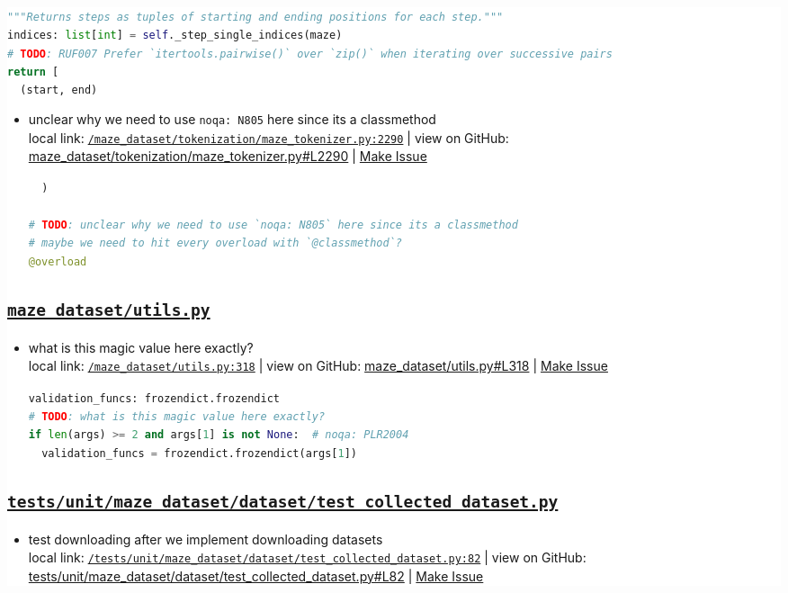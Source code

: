   ```python
  """Returns steps as tuples of starting and ending positions for each step."""
  indices: list[int] = self._step_single_indices(maze)
  # TODO: RUF007 Prefer `itertools.pairwise()` over `zip()` when iterating over successive pairs
  return [
  	(start, end)
  ```


- unclear why we need to use `noqa: N805` here since its a classmethod  
  local link: [`/maze_dataset/tokenization/maze_tokenizer.py:2290`](/maze_dataset/tokenization/maze_tokenizer.py#L2290) 
  | view on GitHub: [maze_dataset/tokenization/maze_tokenizer.py#L2290](https://github.com/understanding-search/maze-dataset/blob/main/maze_dataset/tokenization/maze_tokenizer.py#L2290)
  | [Make Issue](https://github.com/understanding-search/maze-dataset/issues/new?title=unclear%20why%20we%20need%20to%20use%20%60noqa%3A%20N805%60%20here%20since%20its%20a%20classmethod&body=%23%20source%0A%0A%5B%60maze_dataset%2Ftokenization%2Fmaze_tokenizer.py%23L2290%60%5D%28https%3A%2F%2Fgithub.com%2Funderstanding-search%2Fmaze-dataset%2Fblob%2Fmain%2Fmaze_dataset%2Ftokenization%2Fmaze_tokenizer.py%23L2290%29%0A%0A%23%20context%0A%60%60%60python%0A%09%09%29%0A%0A%09%23%20TODO%3A%20unclear%20why%20we%20need%20to%20use%20%60noqa%3A%20N805%60%20here%20since%20its%20a%20classmethod%0A%09%23%20maybe%20we%20need%20to%20hit%20every%20overload%20with%20%60%40classmethod%60%3F%0A%09%40overload%0A%60%60%60&labels=enhancement)

  ```python
  	)

  # TODO: unclear why we need to use `noqa: N805` here since its a classmethod
  # maybe we need to hit every overload with `@classmethod`?
  @overload
  ```




## [`maze_dataset/utils.py`](/maze_dataset/utils.py)

- what is this magic value here exactly?  
  local link: [`/maze_dataset/utils.py:318`](/maze_dataset/utils.py#L318) 
  | view on GitHub: [maze_dataset/utils.py#L318](https://github.com/understanding-search/maze-dataset/blob/main/maze_dataset/utils.py#L318)
  | [Make Issue](https://github.com/understanding-search/maze-dataset/issues/new?title=what%20is%20this%20magic%20value%20here%20exactly%3F&body=%23%20source%0A%0A%5B%60maze_dataset%2Futils.py%23L318%60%5D%28https%3A%2F%2Fgithub.com%2Funderstanding-search%2Fmaze-dataset%2Fblob%2Fmain%2Fmaze_dataset%2Futils.py%23L318%29%0A%0A%23%20context%0A%60%60%60python%0A%09%09validation_funcs%3A%20frozendict.frozendict%0A%09%09%23%20TODO%3A%20what%20is%20this%20magic%20value%20here%20exactly%3F%0A%09%09if%20len%28args%29%20%3E%3D%202%20and%20args%5B1%5D%20is%20not%20None%3A%20%20%23%20noqa%3A%20PLR2004%0A%09%09%09validation_funcs%20%3D%20frozendict.frozendict%28args%5B1%5D%29%0A%60%60%60&labels=enhancement)

  ```python
  validation_funcs: frozendict.frozendict
  # TODO: what is this magic value here exactly?
  if len(args) >= 2 and args[1] is not None:  # noqa: PLR2004
  	validation_funcs = frozendict.frozendict(args[1])
  ```




## [`tests/unit/maze_dataset/dataset/test_collected_dataset.py`](/tests/unit/maze_dataset/dataset/test_collected_dataset.py)

- test downloading after we implement downloading datasets  
  local link: [`/tests/unit/maze_dataset/dataset/test_collected_dataset.py:82`](/tests/unit/maze_dataset/dataset/test_collected_dataset.py#L82) 
  | view on GitHub: [tests/unit/maze_dataset/dataset/test_collected_dataset.py#L82](https://github.com/understanding-search/maze-dataset/blob/main/tests/unit/maze_dataset/dataset/test_collected_dataset.py#L82)
  | [Make Issue](https://github.com/understanding-search/maze-dataset/issues/new?title=test%20downloading%20after%20we%20implement%20downloading%20datasets&body=%23%20source%0A%0A%5B%60tests%2Funit%2Fmaze_dataset%2Fdataset%2Ftest_collected_dataset.py%23L82%60%5D%28https%3A%2F%2Fgithub.com%2Funderstanding-search%2Fmaze-dataset%2Fblob%2Fmain%2Ftests%2Funit%2Fmaze_dataset%2Fdataset%2Ftest_collected_dataset.py%23L82%29%0A%0A%23%20context%0A%60%60%60python%0A%09def%20test_download%28self%29%3A%0A%09%09%23%20TODO%3A%20test%20downloading%20after%20we%20implement%20downloading%20datasets%0A%09%09pass%0A%60%60%60&labels=enhancement)
